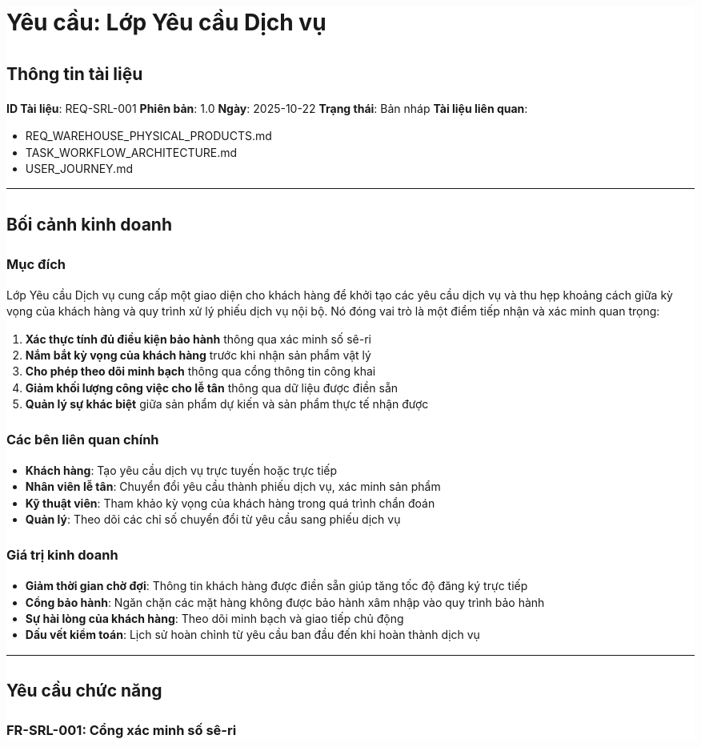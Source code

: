 # Yêu cầu: Lớp Yêu cầu Dịch vụ

## Thông tin tài liệu

**ID Tài liệu**: REQ-SRL-001
**Phiên bản**: 1.0
**Ngày**: 2025-10-22
**Trạng thái**: Bản nháp
**Tài liệu liên quan**:
- REQ_WAREHOUSE_PHYSICAL_PRODUCTS.md
- TASK_WORKFLOW_ARCHITECTURE.md
- USER_JOURNEY.md

---

## Bối cảnh kinh doanh

### Mục đích

Lớp Yêu cầu Dịch vụ cung cấp một giao diện cho khách hàng để khởi tạo các yêu cầu dịch vụ và thu hẹp khoảng cách giữa kỳ vọng của khách hàng và quy trình xử lý phiếu dịch vụ nội bộ. Nó đóng vai trò là một điểm tiếp nhận và xác minh quan trọng:

1.  **Xác thực tính đủ điều kiện bảo hành** thông qua xác minh số sê-ri
2.  **Nắm bắt kỳ vọng của khách hàng** trước khi nhận sản phẩm vật lý
3.  **Cho phép theo dõi minh bạch** thông qua cổng thông tin công khai
4.  **Giảm khối lượng công việc cho lễ tân** thông qua dữ liệu được điền sẵn
5.  **Quản lý sự khác biệt** giữa sản phẩm dự kiến và sản phẩm thực tế nhận được

### Các bên liên quan chính

-   **Khách hàng**: Tạo yêu cầu dịch vụ trực tuyến hoặc trực tiếp
-   **Nhân viên lễ tân**: Chuyển đổi yêu cầu thành phiếu dịch vụ, xác minh sản phẩm
-   **Kỹ thuật viên**: Tham khảo kỳ vọng của khách hàng trong quá trình chẩn đoán
-   **Quản lý**: Theo dõi các chỉ số chuyển đổi từ yêu cầu sang phiếu dịch vụ

### Giá trị kinh doanh

-   **Giảm thời gian chờ đợi**: Thông tin khách hàng được điền sẵn giúp tăng tốc độ đăng ký trực tiếp
-   **Cổng bảo hành**: Ngăn chặn các mặt hàng không được bảo hành xâm nhập vào quy trình bảo hành
-   **Sự hài lòng của khách hàng**: Theo dõi minh bạch và giao tiếp chủ động
-   **Dấu vết kiểm toán**: Lịch sử hoàn chỉnh từ yêu cầu ban đầu đến khi hoàn thành dịch vụ

---

## Yêu cầu chức năng

### FR-SRL-001: Cổng xác minh số sê-ri
